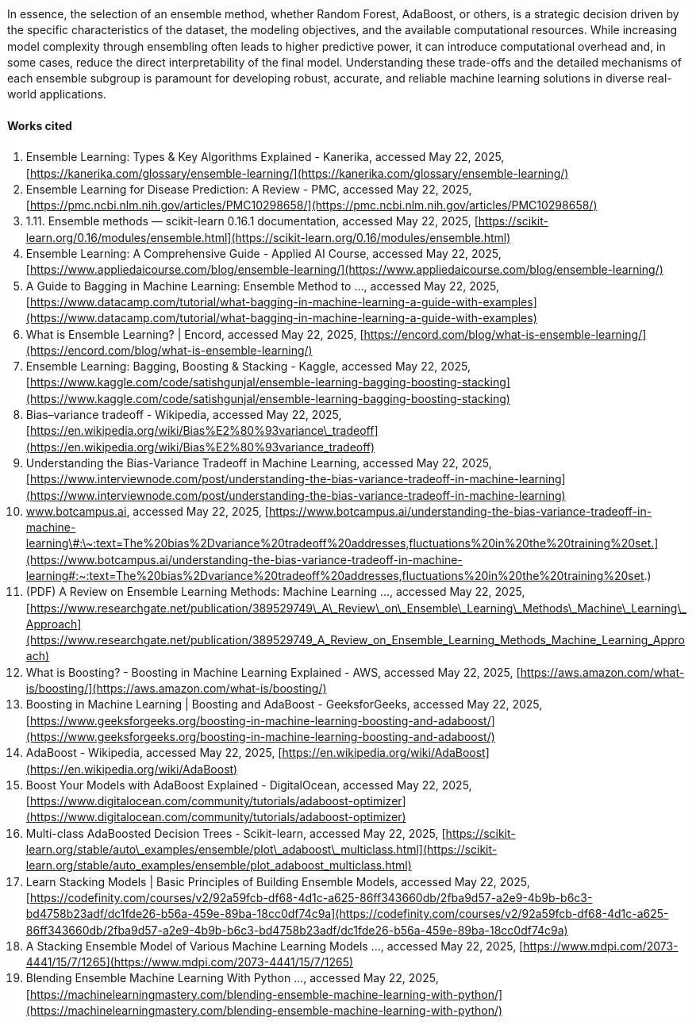 In essence, the selection of an ensemble method, whether Random Forest, AdaBoost, or others, is a strategic decision driven by the specific characteristics of the dataset, the modeling objectives, and the available computational resources. While increasing model complexity through ensembling often leads to higher predictive power, it can introduce computational overhead and, in some cases, reduce the direct interpretability of the final model. Understanding these trade-offs and the detailed mechanisms of each ensemble subgroup is paramount for developing robust, accurate, and reliable machine learning solutions in diverse real-world applications.

#### **Works cited**

1. Ensemble Learning: Types & Key Algorithms Explained \- Kanerika, accessed May 22, 2025, [https://kanerika.com/glossary/ensemble-learning/](https://kanerika.com/glossary/ensemble-learning/)  
2. Ensemble Learning for Disease Prediction: A Review \- PMC, accessed May 22, 2025, [https://pmc.ncbi.nlm.nih.gov/articles/PMC10298658/](https://pmc.ncbi.nlm.nih.gov/articles/PMC10298658/)  
3. 1.11. Ensemble methods — scikit-learn 0.16.1 documentation, accessed May 22, 2025, [https://scikit-learn.org/0.16/modules/ensemble.html](https://scikit-learn.org/0.16/modules/ensemble.html)  
4. Ensemble Learning: A Comprehensive Guide \- Applied AI Course, accessed May 22, 2025, [https://www.appliedaicourse.com/blog/ensemble-learning/](https://www.appliedaicourse.com/blog/ensemble-learning/)  
5. A Guide to Bagging in Machine Learning: Ensemble Method to ..., accessed May 22, 2025, [https://www.datacamp.com/tutorial/what-bagging-in-machine-learning-a-guide-with-examples](https://www.datacamp.com/tutorial/what-bagging-in-machine-learning-a-guide-with-examples)  
6. What is Ensemble Learning? | Encord, accessed May 22, 2025, [https://encord.com/blog/what-is-ensemble-learning/](https://encord.com/blog/what-is-ensemble-learning/)  
7. Ensemble Learning: Bagging, Boosting & Stacking \- Kaggle, accessed May 22, 2025, [https://www.kaggle.com/code/satishgunjal/ensemble-learning-bagging-boosting-stacking](https://www.kaggle.com/code/satishgunjal/ensemble-learning-bagging-boosting-stacking)  
8. Bias–variance tradeoff \- Wikipedia, accessed May 22, 2025, [https://en.wikipedia.org/wiki/Bias%E2%80%93variance\_tradeoff](https://en.wikipedia.org/wiki/Bias%E2%80%93variance_tradeoff)  
9. Understanding the Bias-Variance Tradeoff in Machine Learning, accessed May 22, 2025, [https://www.interviewnode.com/post/understanding-the-bias-variance-tradeoff-in-machine-learning](https://www.interviewnode.com/post/understanding-the-bias-variance-tradeoff-in-machine-learning)  
10. www.botcampus.ai, accessed May 22, 2025, [https://www.botcampus.ai/understanding-the-bias-variance-tradeoff-in-machine-learning\#:\~:text=The%20bias%2Dvariance%20tradeoff%20addresses,fluctuations%20in%20the%20training%20set.](https://www.botcampus.ai/understanding-the-bias-variance-tradeoff-in-machine-learning#:~:text=The%20bias%2Dvariance%20tradeoff%20addresses,fluctuations%20in%20the%20training%20set.)  
11. (PDF) A Review on Ensemble Learning Methods: Machine Learning ..., accessed May 22, 2025, [https://www.researchgate.net/publication/389529749\_A\_Review\_on\_Ensemble\_Learning\_Methods\_Machine\_Learning\_Approach](https://www.researchgate.net/publication/389529749_A_Review_on_Ensemble_Learning_Methods_Machine_Learning_Approach)  
12. What is Boosting? \- Boosting in Machine Learning Explained \- AWS, accessed May 22, 2025, [https://aws.amazon.com/what-is/boosting/](https://aws.amazon.com/what-is/boosting/)  
13. Boosting in Machine Learning | Boosting and AdaBoost \- GeeksforGeeks, accessed May 22, 2025, [https://www.geeksforgeeks.org/boosting-in-machine-learning-boosting-and-adaboost/](https://www.geeksforgeeks.org/boosting-in-machine-learning-boosting-and-adaboost/)  
14. AdaBoost \- Wikipedia, accessed May 22, 2025, [https://en.wikipedia.org/wiki/AdaBoost](https://en.wikipedia.org/wiki/AdaBoost)  
15. Boost Your Models with AdaBoost Explained \- DigitalOcean, accessed May 22, 2025, [https://www.digitalocean.com/community/tutorials/adaboost-optimizer](https://www.digitalocean.com/community/tutorials/adaboost-optimizer)  
16. Multi-class AdaBoosted Decision Trees \- Scikit-learn, accessed May 22, 2025, [https://scikit-learn.org/stable/auto\_examples/ensemble/plot\_adaboost\_multiclass.html](https://scikit-learn.org/stable/auto_examples/ensemble/plot_adaboost_multiclass.html)  
17. Learn Stacking Models | Basic Principles of Building Ensemble Models, accessed May 22, 2025, [https://codefinity.com/courses/v2/92a59fcb-df68-4d1c-a625-86ff343660db/2fba9d57-a2e9-4b9b-b6c3-bd4758b23adf/dc1fde26-b56a-459e-89ba-18cc0df74c9a](https://codefinity.com/courses/v2/92a59fcb-df68-4d1c-a625-86ff343660db/2fba9d57-a2e9-4b9b-b6c3-bd4758b23adf/dc1fde26-b56a-459e-89ba-18cc0df74c9a)  
18. A Stacking Ensemble Model of Various Machine Learning Models ..., accessed May 22, 2025, [https://www.mdpi.com/2073-4441/15/7/1265](https://www.mdpi.com/2073-4441/15/7/1265)  
19. Blending Ensemble Machine Learning With Python ..., accessed May 22, 2025, [https://machinelearningmastery.com/blending-ensemble-machine-learning-with-python/](https://machinelearningmastery.com/blending-ensemble-machine-learning-with-python/)  